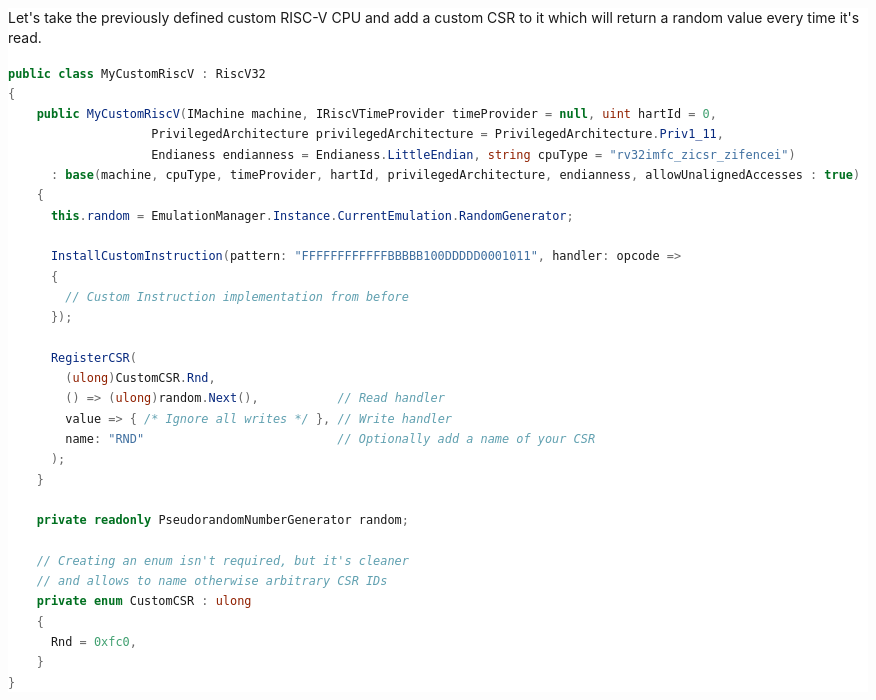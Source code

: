 Let's take the previously defined custom RISC-V CPU and add a custom CSR to it which will return a random value every time it's read.

```csharp
public class MyCustomRiscV : RiscV32
{
    public MyCustomRiscV(IMachine machine, IRiscVTimeProvider timeProvider = null, uint hartId = 0,
                    PrivilegedArchitecture privilegedArchitecture = PrivilegedArchitecture.Priv1_11,
                    Endianess endianness = Endianess.LittleEndian, string cpuType = "rv32imfc_zicsr_zifencei")
      : base(machine, cpuType, timeProvider, hartId, privilegedArchitecture, endianness, allowUnalignedAccesses : true)
    {
      this.random = EmulationManager.Instance.CurrentEmulation.RandomGenerator;

      InstallCustomInstruction(pattern: "FFFFFFFFFFFFBBBBB100DDDDD0001011", handler: opcode =>
      {
        // Custom Instruction implementation from before
      });

      RegisterCSR(
        (ulong)CustomCSR.Rnd,
        () => (ulong)random.Next(),           // Read handler
        value => { /* Ignore all writes */ }, // Write handler
        name: "RND"                           // Optionally add a name of your CSR
      );
    }

    private readonly PseudorandomNumberGenerator random;

    // Creating an enum isn't required, but it's cleaner
    // and allows to name otherwise arbitrary CSR IDs
    private enum CustomCSR : ulong
    {
      Rnd = 0xfc0,
    }
}
```
